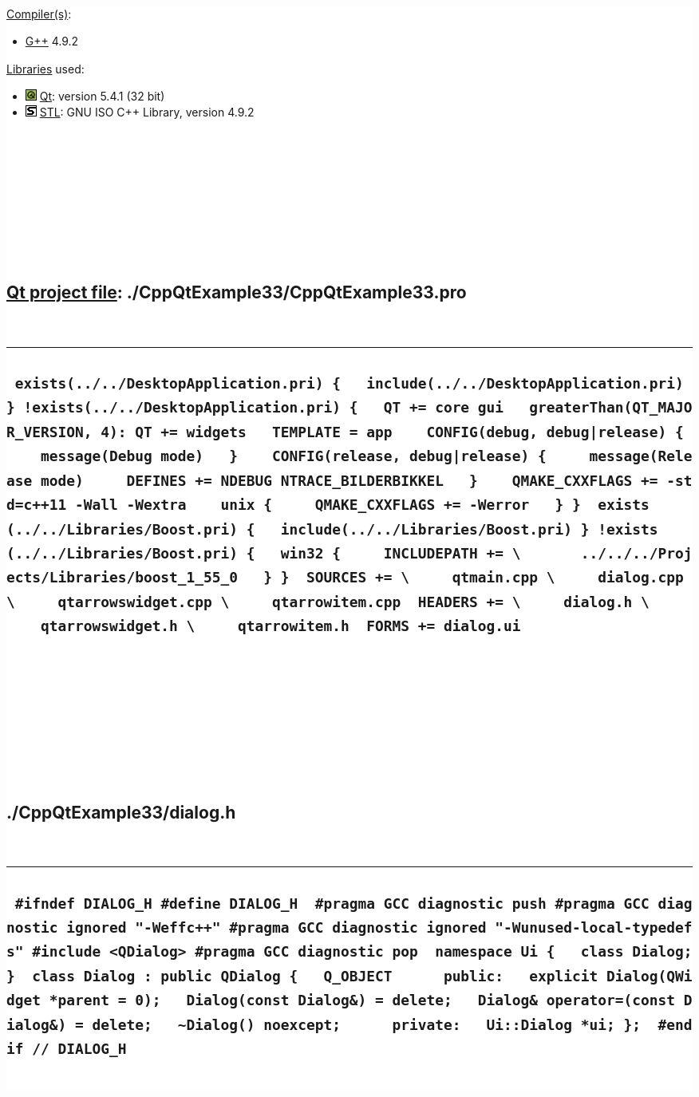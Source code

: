 [Compiler(s)](CppCompiler.htm):

-   [G++](CppGpp.htm) 4.9.2

[Libraries](CppLibrary.htm) used:

-   ![Qt](PicQt.png) [Qt](CppQt.htm): version 5.4.1 (32 bit)
-   ![STL](PicStl.png) [STL](CppStl.htm): GNU ISO C++ Library, version
    4.9.2

 

 

 

 

 

[Qt project file](CppQtProjectFile.htm): ./CppQtExample33/CppQtExample33.pro
----------------------------------------------------------------------------

 

  -----------------------------------------------------------------------------------------------------------------------------------------------------------------------------------------------------------------------------------------------------------------------------------------------------------------------------------------------------------------------------------------------------------------------------------------------------------------------------------------------------------------------------------------------------------------------------------------------------------------------------------------------------------------------------------------------------------------------------------------------------------------------------------------------------------------------------------------------------------------------------------
  ` exists(../../DesktopApplication.pri) {   include(../../DesktopApplication.pri) } !exists(../../DesktopApplication.pri) {   QT += core gui   greaterThan(QT_MAJOR_VERSION, 4): QT += widgets   TEMPLATE = app    CONFIG(debug, debug|release) {     message(Debug mode)   }    CONFIG(release, debug|release) {     message(Release mode)     DEFINES += NDEBUG NTRACE_BILDERBIKKEL   }    QMAKE_CXXFLAGS += -std=c++11 -Wall -Wextra    unix {     QMAKE_CXXFLAGS += -Werror   } }  exists(../../Libraries/Boost.pri) {   include(../../Libraries/Boost.pri) } !exists(../../Libraries/Boost.pri) {   win32 {     INCLUDEPATH += \       ../../../Projects/Libraries/boost_1_55_0   } }  SOURCES += \     qtmain.cpp \     dialog.cpp \     qtarrowswidget.cpp \     qtarrowitem.cpp  HEADERS += \     dialog.h \     qtarrowswidget.h \     qtarrowitem.h  FORMS += dialog.ui`
  -----------------------------------------------------------------------------------------------------------------------------------------------------------------------------------------------------------------------------------------------------------------------------------------------------------------------------------------------------------------------------------------------------------------------------------------------------------------------------------------------------------------------------------------------------------------------------------------------------------------------------------------------------------------------------------------------------------------------------------------------------------------------------------------------------------------------------------------------------------------------------------

 

 

 

 

 

./CppQtExample33/dialog.h
-------------------------

 

  -------------------------------------------------------------------------------------------------------------------------------------------------------------------------------------------------------------------------------------------------------------------------------------------------------------------------------------------------------------------------------------------------------------------------------------------------------------------------------------------------------------------
  ` #ifndef DIALOG_H #define DIALOG_H  #pragma GCC diagnostic push #pragma GCC diagnostic ignored "-Weffc++" #pragma GCC diagnostic ignored "-Wunused-local-typedefs" #include <QDialog> #pragma GCC diagnostic pop  namespace Ui {   class Dialog; }  class Dialog : public QDialog {   Q_OBJECT      public:   explicit Dialog(QWidget *parent = 0);   Dialog(const Dialog&) = delete;   Dialog& operator=(const Dialog&) = delete;   ~Dialog() noexcept;      private:   Ui::Dialog *ui; };  #endif // DIALOG_H`
  -------------------------------------------------------------------------------------------------------------------------------------------------------------------------------------------------------------------------------------------------------------------------------------------------------------------------------------------------------------------------------------------------------------------------------------------------------------------------------------------------------------------

 